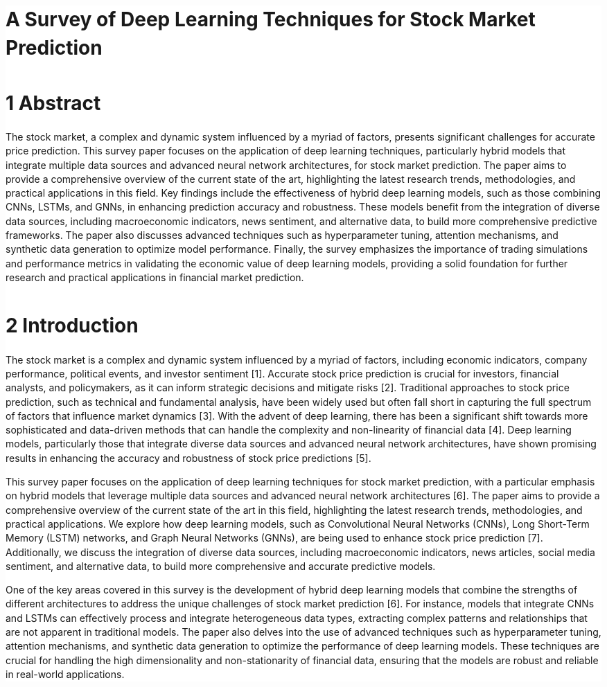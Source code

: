 # A Survey of Deep Learning Techniques for Stock Market Prediction

# 1 Abstract


The stock market, a complex and dynamic system influenced by a myriad of factors, presents significant challenges for accurate price prediction. This survey paper focuses on the application of deep learning techniques, particularly hybrid models that integrate multiple data sources and advanced neural network architectures, for stock market prediction. The paper aims to provide a comprehensive overview of the current state of the art, highlighting the latest research trends, methodologies, and practical applications in this field. Key findings include the effectiveness of hybrid deep learning models, such as those combining CNNs, LSTMs, and GNNs, in enhancing prediction accuracy and robustness. These models benefit from the integration of diverse data sources, including macroeconomic indicators, news sentiment, and alternative data, to build more comprehensive predictive frameworks. The paper also discusses advanced techniques such as hyperparameter tuning, attention mechanisms, and synthetic data generation to optimize model performance. Finally, the survey emphasizes the importance of trading simulations and performance metrics in validating the economic value of deep learning models, providing a solid foundation for further research and practical applications in financial market prediction.

# 2 Introduction
The stock market is a complex and dynamic system influenced by a myriad of factors, including economic indicators, company performance, political events, and investor sentiment [1]. Accurate stock price prediction is crucial for investors, financial analysts, and policymakers, as it can inform strategic decisions and mitigate risks [2]. Traditional approaches to stock price prediction, such as technical and fundamental analysis, have been widely used but often fall short in capturing the full spectrum of factors that influence market dynamics [3]. With the advent of deep learning, there has been a significant shift towards more sophisticated and data-driven methods that can handle the complexity and non-linearity of financial data [4]. Deep learning models, particularly those that integrate diverse data sources and advanced neural network architectures, have shown promising results in enhancing the accuracy and robustness of stock price predictions [5].

This survey paper focuses on the application of deep learning techniques for stock market prediction, with a particular emphasis on hybrid models that leverage multiple data sources and advanced neural network architectures [6]. The paper aims to provide a comprehensive overview of the current state of the art in this field, highlighting the latest research trends, methodologies, and practical applications. We explore how deep learning models, such as Convolutional Neural Networks (CNNs), Long Short-Term Memory (LSTM) networks, and Graph Neural Networks (GNNs), are being used to enhance stock price prediction [7]. Additionally, we discuss the integration of diverse data sources, including macroeconomic indicators, news articles, social media sentiment, and alternative data, to build more comprehensive and accurate predictive models.

One of the key areas covered in this survey is the development of hybrid deep learning models that combine the strengths of different architectures to address the unique challenges of stock market prediction [6]. For instance, models that integrate CNNs and LSTMs can effectively process and integrate heterogeneous data types, extracting complex patterns and relationships that are not apparent in traditional models. The paper also delves into the use of advanced techniques such as hyperparameter tuning, attention mechanisms, and synthetic data generation to optimize the performance of deep learning models. These techniques are crucial for handling the high dimensionality and non-stationarity of financial data, ensuring that the models are robust and reliable in real-world applications.
